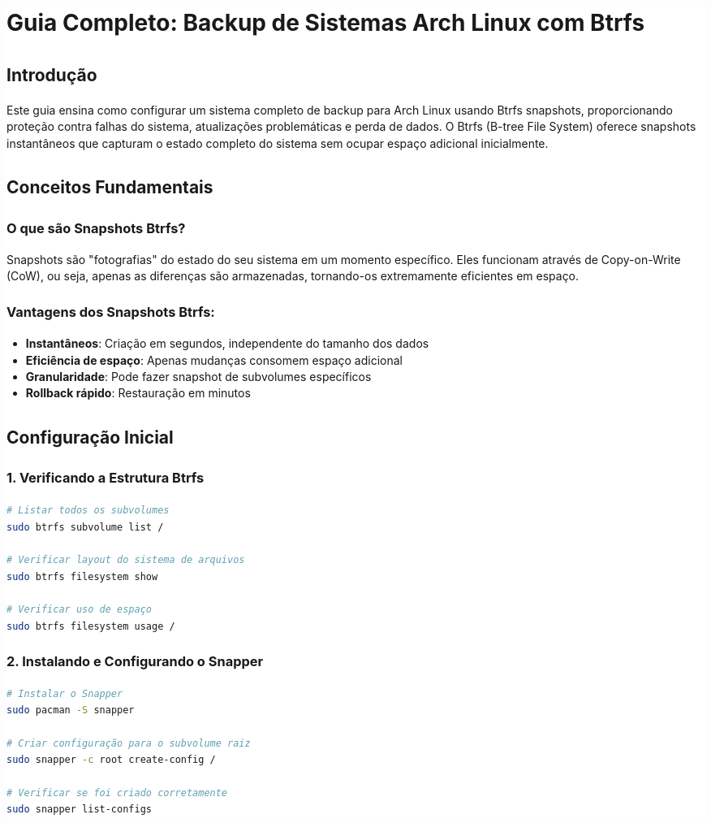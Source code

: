 # Guia Completo: Backup de Sistemas Arch Linux com Btrfs

## Introdução

Este guia ensina como configurar um sistema completo de backup para Arch Linux usando Btrfs snapshots, proporcionando proteção contra falhas do sistema, atualizações problemáticas e perda de dados. O Btrfs (B-tree File System) oferece snapshots instantâneos que capturam o estado completo do sistema sem ocupar espaço adicional inicialmente.

## Conceitos Fundamentais

### O que são Snapshots Btrfs?
Snapshots são "fotografias" do estado do seu sistema em um momento específico. Eles funcionam através de Copy-on-Write (CoW), ou seja, apenas as diferenças são armazenadas, tornando-os extremamente eficientes em espaço.

### Vantagens dos Snapshots Btrfs:
- **Instantâneos**: Criação em segundos, independente do tamanho dos dados
- **Eficiência de espaço**: Apenas mudanças consomem espaço adicional
- **Granularidade**: Pode fazer snapshot de subvolumes específicos
- **Rollback rápido**: Restauração em minutos

## Configuração Inicial

### 1. Verificando a Estrutura Btrfs

```bash
# Listar todos os subvolumes
sudo btrfs subvolume list /

# Verificar layout do sistema de arquivos
sudo btrfs filesystem show

# Verificar uso de espaço
sudo btrfs filesystem usage /
```

### 2. Instalando e Configurando o Snapper

```bash
# Instalar o Snapper
sudo pacman -S snapper

# Criar configuração para o subvolume raiz
sudo snapper -c root create-config /

# Verificar se foi criado corretamente
sudo snapper list-configs
```

